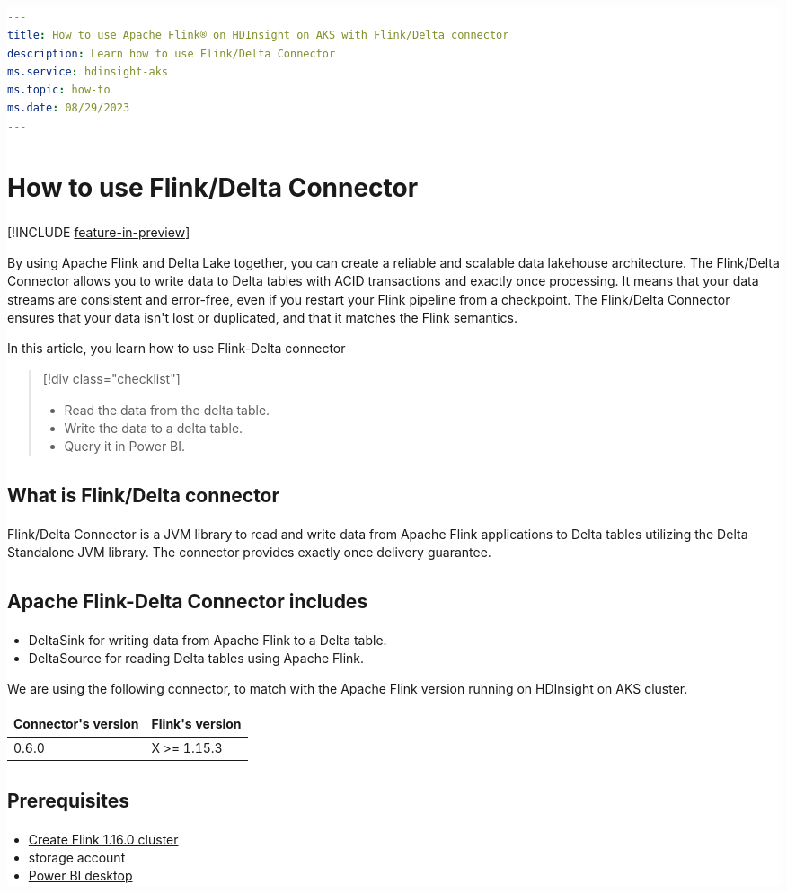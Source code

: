 ```yaml
---
title: How to use Apache Flink® on HDInsight on AKS with Flink/Delta connector
description: Learn how to use Flink/Delta Connector
ms.service: hdinsight-aks
ms.topic: how-to
ms.date: 08/29/2023
---
```


# How to use Flink/Delta Connector

[!INCLUDE [feature-in-preview](../includes/feature-in-preview.md)]

By using Apache Flink and Delta Lake together, you can create a reliable and scalable data lakehouse architecture. The Flink/Delta Connector allows you to write data to Delta tables with ACID transactions and exactly once processing. It means that your data streams are consistent and error-free, even if you restart your Flink pipeline from a checkpoint. The Flink/Delta Connector ensures that your data isn't lost or duplicated, and that it matches the Flink semantics.

In this article, you learn how to use Flink-Delta connector

> [!div class="checklist"]
> * Read the data from the delta table.
> * Write the data to a delta table.
> * Query it in Power BI.

## What is Flink/Delta connector

Flink/Delta Connector is a JVM library to read and write data from Apache Flink applications to Delta tables utilizing the Delta Standalone JVM library. The connector provides exactly once delivery guarantee.

## Apache Flink-Delta Connector includes

* DeltaSink for writing data from Apache Flink to a Delta table.
* DeltaSource for reading Delta tables using Apache Flink.

We are using the following connector, to match with the Apache Flink version running on HDInsight on AKS cluster.

|Connector's version| Flink's version|
|-|-|
|0.6.0 |X >= 1.15.3|

## Prerequisites

* [Create Flink 1.16.0 cluster](./flink-create-cluster-portal.md) 
* storage account
* [Power BI desktop](https://www.microsoft.com/download/details.aspx?id=58494)
